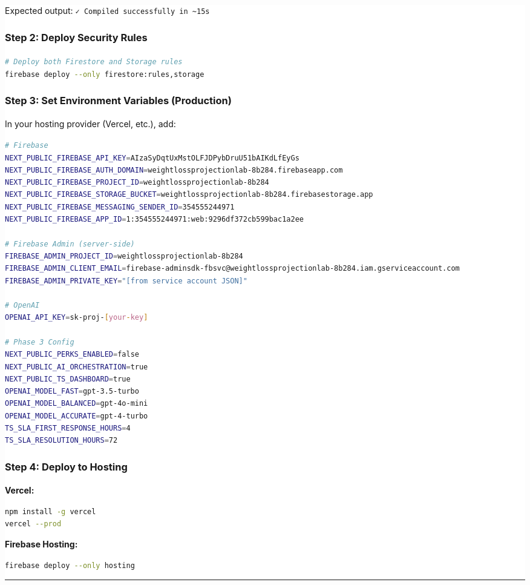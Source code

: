 Expected output: `✓ Compiled successfully in ~15s`

### Step 2: Deploy Security Rules

```bash
# Deploy both Firestore and Storage rules
firebase deploy --only firestore:rules,storage
```

### Step 3: Set Environment Variables (Production)

In your hosting provider (Vercel, etc.), add:

```bash
# Firebase
NEXT_PUBLIC_FIREBASE_API_KEY=AIzaSyDqtUxMstOLFJDPybDruU51bAIKdLfEyGs
NEXT_PUBLIC_FIREBASE_AUTH_DOMAIN=weightlossprojectionlab-8b284.firebaseapp.com
NEXT_PUBLIC_FIREBASE_PROJECT_ID=weightlossprojectionlab-8b284
NEXT_PUBLIC_FIREBASE_STORAGE_BUCKET=weightlossprojectionlab-8b284.firebasestorage.app
NEXT_PUBLIC_FIREBASE_MESSAGING_SENDER_ID=354555244971
NEXT_PUBLIC_FIREBASE_APP_ID=1:354555244971:web:9296df372cb599bac1a2ee

# Firebase Admin (server-side)
FIREBASE_ADMIN_PROJECT_ID=weightlossprojectionlab-8b284
FIREBASE_ADMIN_CLIENT_EMAIL=firebase-adminsdk-fbsvc@weightlossprojectionlab-8b284.iam.gserviceaccount.com
FIREBASE_ADMIN_PRIVATE_KEY="[from service account JSON]"

# OpenAI
OPENAI_API_KEY=sk-proj-[your-key]

# Phase 3 Config
NEXT_PUBLIC_PERKS_ENABLED=false
NEXT_PUBLIC_AI_ORCHESTRATION=true
NEXT_PUBLIC_TS_DASHBOARD=true
OPENAI_MODEL_FAST=gpt-3.5-turbo
OPENAI_MODEL_BALANCED=gpt-4o-mini
OPENAI_MODEL_ACCURATE=gpt-4-turbo
TS_SLA_FIRST_RESPONSE_HOURS=4
TS_SLA_RESOLUTION_HOURS=72
```

### Step 4: Deploy to Hosting

**Vercel:**
```bash
npm install -g vercel
vercel --prod
```

**Firebase Hosting:**
```bash
firebase deploy --only hosting
```

---